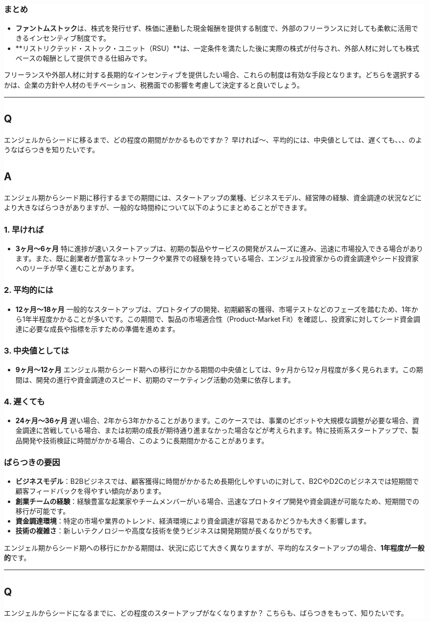 ### まとめ
- **ファントムストック**は、株式を発行せず、株価に連動した現金報酬を提供する制度で、外部のフリーランスに対しても柔軟に活用できるインセンティブ制度です。
- **リストリクテッド・ストック・ユニット（RSU）**は、一定条件を満たした後に実際の株式が付与され、外部人材に対しても株式ベースの報酬として提供できる仕組みです。

フリーランスや外部人材に対する長期的なインセンティブを提供したい場合、これらの制度は有効な手段となります。どちらを選択するかは、企業の方針や人材のモチベーション、税務面での影響を考慮して決定すると良いでしょう。


---
## Q
エンジェルからシードに移るまで、どの程度の期間がかかるものですか？
早ければ〜、平均的には、中央値としては、遅くても、、、のようなばらつきを知りたいです。

## A
エンジェル期からシード期に移行するまでの期間には、スタートアップの業種、ビジネスモデル、経営陣の経験、資金調達の状況などにより大きなばらつきがありますが、一般的な時間枠について以下のようにまとめることができます。

### 1. **早ければ**
- **3ヶ月〜6ヶ月**
  特に進捗が速いスタートアップは、初期の製品やサービスの開発がスムーズに進み、迅速に市場投入できる場合があります。また、既に創業者が豊富なネットワークや業界での経験を持っている場合、エンジェル投資家からの資金調達やシード投資家へのリーチが早く進むことがあります。

### 2. **平均的には**
- **12ヶ月〜18ヶ月**
  一般的なスタートアップは、プロトタイプの開発、初期顧客の獲得、市場テストなどのフェーズを踏むため、1年から1年半程度かかることが多いです。この期間で、製品の市場適合性（Product-Market Fit）を確認し、投資家に対してシード資金調達に必要な成長や指標を示すための準備を進めます。

### 3. **中央値としては**
- **9ヶ月〜12ヶ月**
  エンジェル期からシード期への移行にかかる期間の中央値としては、9ヶ月から12ヶ月程度が多く見られます。この期間は、開発の進行や資金調達のスピード、初期のマーケティング活動の効果に依存します。

### 4. **遅くても**
- **24ヶ月〜36ヶ月**
  遅い場合、2年から3年かかることがあります。このケースでは、事業のピボットや大規模な調整が必要な場合、資金調達に苦戦している場合、または初期の成長が期待通り進まなかった場合などが考えられます。特に技術系スタートアップで、製品開発や技術検証に時間がかかる場合、このように長期間かかることがあります。

### ばらつきの要因
- **ビジネスモデル**：B2Bビジネスでは、顧客獲得に時間がかかるため長期化しやすいのに対して、B2CやD2Cのビジネスでは短期間で顧客フィードバックを得やすい傾向があります。
- **創業チームの経験**：経験豊富な起業家やチームメンバーがいる場合、迅速なプロトタイプ開発や資金調達が可能なため、短期間での移行が可能です。
- **資金調達環境**：特定の市場や業界のトレンド、経済環境により資金調達が容易であるかどうかも大きく影響します。
- **技術の複雑さ**：新しいテクノロジーや高度な技術を使うビジネスは開発期間が長くなりがちです。

エンジェル期からシード期への移行にかかる期間は、状況に応じて大きく異なりますが、平均的なスタートアップの場合、**1年程度が一般的**です。

---
## Q
エンジェルからシードになるまでに、どの程度のスタートアップがなくなりますか？
こちらも、ばらつきをもって、知りたいです。
